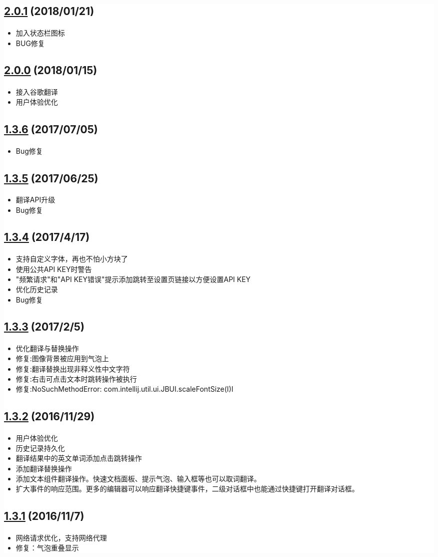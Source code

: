 ## [2.0.1] (2018/01/21)

- 加入状态栏图标
- BUG修复

## [2.0.0] (2018/01/15)

- 接入谷歌翻译
- 用户体验优化

## [1.3.6] (2017/07/05)

- Bug修复

## [1.3.5] (2017/06/25)

- 翻译API升级
- Bug修复

## [1.3.4] (2017/4/17)

- 支持自定义字体，再也不怕小方块了
- 使用公共API KEY时警告
- "频繁请求"和"API KEY错误"提示添加跳转至设置页链接以方便设置API KEY
- 优化历史记录
- Bug修复

## [1.3.3] (2017/2/5)

- 优化翻译与替换操作
- 修复:图像背景被应用到气泡上
- 修复:翻译替换出现非释义性中文字符
- 修复:右击可点击文本时跳转操作被执行
- 修复:NoSuchMethodError: com.intellij.util.ui.JBUI.scaleFontSize(I)I

## [1.3.2] (2016/11/29)

- 用户体验优化
- 历史记录持久化
- 翻译结果中的英文单词添加点击跳转操作
- 添加翻译替换操作
- 添加文本组件翻译操作。快速文档面板、提示气泡、输入框等也可以取词翻译。
- 扩大事件的响应范围。更多的编辑器可以响应翻译快捷键事件，二级对话框中也能通过快捷键打开翻译对话框。

## [1.3.1] (2016/11/7)

- 网络请求优化，支持网络代理
- 修复：气泡重叠显示


[Unreleased]: https://github.com/YiiGuxing/TranslationPlugin/compare/v3.6.7...HEAD
[3.6.7]: https://github.com/YiiGuxing/TranslationPlugin/compare/v3.6.6...v3.6.7
[3.6.6]: https://github.com/YiiGuxing/TranslationPlugin/compare/v3.6.5...v3.6.6
[3.6.5]: https://github.com/YiiGuxing/TranslationPlugin/compare/v3.6.4...v3.6.5
[3.6.4]: https://github.com/YiiGuxing/TranslationPlugin/compare/v3.6.3...v3.6.4
[3.6.3]: https://github.com/YiiGuxing/TranslationPlugin/compare/v3.6.2...v3.6.3
[3.6.2]: https://github.com/YiiGuxing/TranslationPlugin/compare/v3.6.1...v3.6.2
[3.6.1]: https://github.com/YiiGuxing/TranslationPlugin/compare/v3.6.0...v3.6.1
[3.6.0]: https://github.com/YiiGuxing/TranslationPlugin/compare/v3.5.8...v3.6.0
[3.5.8]: https://github.com/YiiGuxing/TranslationPlugin/compare/v3.5.7...v3.5.8
[3.5.7]: https://github.com/YiiGuxing/TranslationPlugin/compare/v3.5.6...v3.5.7
[3.5.6]: https://github.com/YiiGuxing/TranslationPlugin/compare/v3.5.5...v3.5.6
[3.5.5]: https://github.com/YiiGuxing/TranslationPlugin/compare/v3.5.4...v3.5.5
[3.5.4]: https://github.com/YiiGuxing/TranslationPlugin/compare/v3.5.3...v3.5.4
[3.5.3]: https://github.com/YiiGuxing/TranslationPlugin/compare/v3.5.2...v3.5.3
[3.5.2]: https://github.com/YiiGuxing/TranslationPlugin/compare/v3.5.1...v3.5.2
[3.5.1]: https://github.com/YiiGuxing/TranslationPlugin/compare/v3.5.0...v3.5.1
[3.5.0]: https://github.com/YiiGuxing/TranslationPlugin/compare/v3.4.2...v3.5.0
[3.4.2]: https://github.com/YiiGuxing/TranslationPlugin/compare/v3.4.1...v3.4.2
[3.4.1]: https://github.com/YiiGuxing/TranslationPlugin/compare/v3.4.0...v3.4.1
[3.4.0]: https://github.com/YiiGuxing/TranslationPlugin/compare/v3.3.5...v3.4.0
[3.3.5]: https://github.com/YiiGuxing/TranslationPlugin/compare/v3.3.4...v3.3.5
[3.3.4]: https://github.com/YiiGuxing/TranslationPlugin/compare/v3.3.3...v3.3.4
[3.3.3]: https://github.com/YiiGuxing/TranslationPlugin/compare/v3.3.2...v3.3.3
[3.3.2]: https://github.com/YiiGuxing/TranslationPlugin/compare/v3.3.1...v3.3.2
[3.3.1]: https://github.com/YiiGuxing/TranslationPlugin/compare/v3.3.0...v3.3.1
[3.3.0]: https://github.com/YiiGuxing/TranslationPlugin/compare/v3.2.2...v3.3.0
[3.2.2]: https://github.com/YiiGuxing/TranslationPlugin/compare/v3.2.1...v3.2.2
[3.2.1]: https://github.com/YiiGuxing/TranslationPlugin/compare/v3.2.0...v3.2.1
[3.2.0]: https://github.com/YiiGuxing/TranslationPlugin/compare/v3.1.1...v3.2.0
[3.1.1]: https://github.com/YiiGuxing/TranslationPlugin/compare/v3.1.0...v3.1.1
[3.1.0]: https://github.com/YiiGuxing/TranslationPlugin/compare/v3.0.3...v3.1.0
[3.0.3]: https://github.com/YiiGuxing/TranslationPlugin/compare/v3.0.2...v3.0.3
[3.0.2]: https://github.com/YiiGuxing/TranslationPlugin/compare/v3.0.1...v3.0.2
[3.0.1]: https://github.com/YiiGuxing/TranslationPlugin/compare/v3.0.0...v3.0.1
[3.0.0]: https://github.com/YiiGuxing/TranslationPlugin/compare/v2.9.2...v3.0.0
[2.9.2]: https://github.com/YiiGuxing/TranslationPlugin/compare/v2.9.1...v2.9.2
[2.9.1]: https://github.com/YiiGuxing/TranslationPlugin/compare/v2.9.0...v2.9.1
[2.9.0]: https://github.com/YiiGuxing/TranslationPlugin/compare/v2.8.1...v2.9.0
[2.8.1]: https://github.com/YiiGuxing/TranslationPlugin/compare/v2.8.0...v2.8.1
[2.8.0]: https://github.com/YiiGuxing/TranslationPlugin/compare/v2.7.3...v2.8.0
[2.7.3]: https://github.com/YiiGuxing/TranslationPlugin/compare/v2.7.2...v2.7.3
[2.7.2]: https://github.com/YiiGuxing/TranslationPlugin/compare/v2.7.1...v2.7.2
[2.7.1]: https://github.com/YiiGuxing/TranslationPlugin/compare/v2.7.0...v2.7.1
[2.7.0]: https://github.com/YiiGuxing/TranslationPlugin/compare/v2.6.2...v2.7.0
[2.6.2]: https://github.com/YiiGuxing/TranslationPlugin/compare/v2.6.1...v2.6.2
[2.6.1]: https://github.com/YiiGuxing/TranslationPlugin/compare/v2.6.0...v2.6.1
[2.6.0]: https://github.com/YiiGuxing/TranslationPlugin/compare/v2.5.1...v2.6.0
[2.5.1]: https://github.com/YiiGuxing/TranslationPlugin/compare/v2.5.0...v2.5.1
[2.5.0]: https://github.com/YiiGuxing/TranslationPlugin/compare/v2.4.2...v2.5.0
[2.4.2]: https://github.com/YiiGuxing/TranslationPlugin/compare/v2.4.1...v2.4.2
[2.4.1]: https://github.com/YiiGuxing/TranslationPlugin/compare/v2.4.0...v2.4.1
[2.4.0]: https://github.com/YiiGuxing/TranslationPlugin/compare/v2.3.8...v2.4.0
[2.3.8]: https://github.com/YiiGuxing/TranslationPlugin/compare/v2.3.7...v2.3.8
[2.3.7]: https://github.com/YiiGuxing/TranslationPlugin/compare/v2.3.6...v2.3.7
[2.3.6]: https://github.com/YiiGuxing/TranslationPlugin/compare/v2.3.5...v2.3.6
[2.3.5]: https://github.com/YiiGuxing/TranslationPlugin/compare/v2.3.4...v2.3.5
[2.3.4]: https://github.com/YiiGuxing/TranslationPlugin/compare/v2.3.3...v2.3.4
[2.3.3]: https://github.com/YiiGuxing/TranslationPlugin/compare/v2.3.2...v2.3.3
[2.3.2]: https://github.com/YiiGuxing/TranslationPlugin/compare/v2.3.1...v2.3.2
[2.3.1]: https://github.com/YiiGuxing/TranslationPlugin/compare/v2.3.0...v2.3.1
[2.3.0]: https://github.com/YiiGuxing/TranslationPlugin/compare/v2.2.0...v2.3.0
[2.2.0]: https://github.com/YiiGuxing/TranslationPlugin/compare/v2.1.1...v2.2.0
[2.1.1]: https://github.com/YiiGuxing/TranslationPlugin/compare/v2.1.0...v2.1.1
[2.1.0]: https://github.com/YiiGuxing/TranslationPlugin/compare/v2.0.3...v2.1.0
[2.0.3]: https://github.com/YiiGuxing/TranslationPlugin/compare/v2.0.2...v2.0.3
[2.0.2]: https://github.com/YiiGuxing/TranslationPlugin/compare/v2.0.1...v2.0.2
[2.0.1]: https://github.com/YiiGuxing/TranslationPlugin/compare/v2.0.0...v2.0.1
[2.0.0]: https://github.com/YiiGuxing/TranslationPlugin/compare/v1.3.6...v2.0.0
[1.3.6]: https://github.com/YiiGuxing/TranslationPlugin/compare/v1.3.5...v1.3.6
[1.3.5]: https://github.com/YiiGuxing/TranslationPlugin/compare/v1.3.4...v1.3.5
[1.3.4]: https://github.com/YiiGuxing/TranslationPlugin/compare/v1.3.3...v1.3.4
[1.3.3]: https://github.com/YiiGuxing/TranslationPlugin/compare/v1.3.2...v1.3.3
[1.3.2]: https://github.com/YiiGuxing/TranslationPlugin/compare/v1.3.1...v1.3.2
[1.3.1]: https://github.com/YiiGuxing/TranslationPlugin/compare/v1.3.0...v1.3.1
[1.3.0]: https://github.com/YiiGuxing/TranslationPlugin/compare/v1.2.2...v1.3.0
[1.2.2]: https://github.com/YiiGuxing/TranslationPlugin/compare/v1.2.1...v1.2.2
[1.2.1]: https://github.com/YiiGuxing/TranslationPlugin/compare/v1.2.0...v1.2.1
[1.2.0]: https://github.com/YiiGuxing/TranslationPlugin/commits/v1.2.0